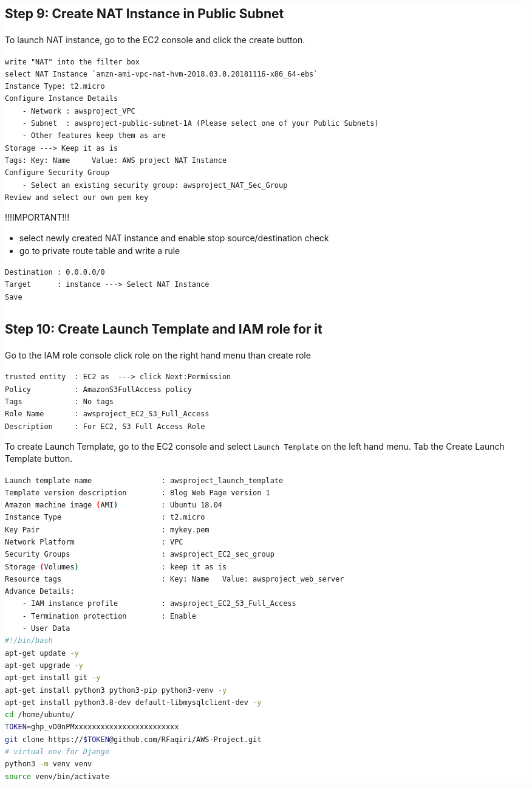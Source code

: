 ## Step 9: Create NAT Instance in Public Subnet
To launch NAT instance, go to the EC2 console and click the create button.

```text
write "NAT" into the filter box
select NAT Instance `amzn-ami-vpc-nat-hvm-2018.03.0.20181116-x86_64-ebs` 
Instance Type: t2.micro
Configure Instance Details  
    - Network : awsproject_VPC
    - Subnet  : awsproject-public-subnet-1A (Please select one of your Public Subnets)
    - Other features keep them as are
Storage ---> Keep it as is
Tags: Key: Name     Value: AWS project NAT Instance
Configure Security Group
    - Select an existing security group: awsproject_NAT_Sec_Group
Review and select our own pem key
```

!!!IMPORTANT!!!
- select newly created NAT instance and enable stop source/destination check
- go to private route table and write a rule
```
Destination : 0.0.0.0/0
Target      : instance ---> Select NAT Instance
Save
```

## Step 10: Create Launch Template and IAM role for it
Go to the IAM role console click role on the right hand menu than create role
```text
trusted entity  : EC2 as  ---> click Next:Permission
Policy          : AmazonS3FullAccess policy
Tags            : No tags
Role Name       : awsproject_EC2_S3_Full_Access
Description     : For EC2, S3 Full Access Role
```

To create Launch Template, go to the EC2 console and select `Launch Template` on the left hand menu. Tab the Create Launch Template button.
```bash
Launch template name                : awsproject_launch_template
Template version description        : Blog Web Page version 1
Amazon machine image (AMI)          : Ubuntu 18.04
Instance Type                       : t2.micro
Key Pair                            : mykey.pem
Network Platform                    : VPC
Security Groups                     : awsproject_EC2_sec_group
Storage (Volumes)                   : keep it as is
Resource tags                       : Key: Name   Value: awsproject_web_server
Advance Details:
    - IAM instance profile          : awsproject_EC2_S3_Full_Access
    - Termination protection        : Enable
    - User Data
#!/bin/bash
apt-get update -y
apt-get upgrade -y
apt-get install git -y
apt-get install python3 python3-pip python3-venv -y
apt-get install python3.8-dev default-libmysqlclient-dev -y
cd /home/ubuntu/
TOKEN=ghp_vD0nPMxxxxxxxxxxxxxxxxxxxxxxxx
git clone https://$TOKEN@github.com/RFaqiri/AWS-Project.git
# virtual env for Django
python3 -m venv venv
source venv/bin/activate
```